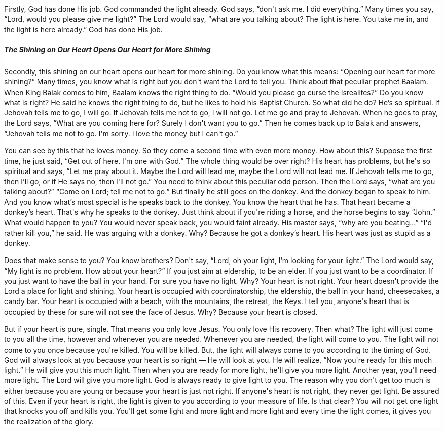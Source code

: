Firstly, God has done His job. God commanded the light already. God says, “don't ask me. I did everything.” Many times you say, “Lord, would you please give me light?” The Lord would say, “what are you talking about? The light is here. You take me in, and the light is here already.” God has done His job.

##### The Shining on Our Heart Opens Our Heart for More Shining

Secondly, this shining on our heart opens our heart for more shining. Do you know what this means: “Opening our heart for more shining?” Many times, you know what is right but you don't want the Lord to tell you. Think about that peculiar prophet Baalam. When King Balak comes to him, Baalam knows the right thing to do. “Would you please go curse the Isrealites?” Do you know what is right? He said he knows the right thing to do, but he likes to hold his Baptist Church. So what did he do? He’s so spiritual. If Jehovah tells me to go, I will go. If Jehovah tells me not to go, I will not go. Let me go and pray to Jehovah. When he goes to pray, the Lord says, “What are you coming here for? Surely I don't want you to go.” Then he comes back up to Balak and answers, “Jehovah tells me not to go. I'm sorry. I love the money but I can't go.”

You can see by this that he loves money. So they come a second time with even more money. How about this? Suppose the first time, he just said, “Get out of here. I'm one with God.” The whole thing would be over right? His heart has problems, but he's so spiritual and says, “Let me pray about it. Maybe the Lord will lead me, maybe the Lord will not lead me. If Jehovah tells me to go, then I’ll go, or if He says no, then I'll not go.” You need to think about this peculiar odd person. Then the Lord says, “what are you talking about?” “Come on Lord; tell me not to go.” But finally he still goes on the donkey. And the donkey began to speak to him. And you know what’s most special is he speaks back to the donkey. You know the heart that he has. That heart became a donkey’s heart. That's why he speaks to the donkey. Just think about if you're riding a horse, and the horse begins to say “John.” What would happen to you? You would never speak back, you would faint already. His master says, “why are you beating…” “I'd rather kill you,” he said. He was arguing with a donkey. Why? Because he got a donkey’s heart. His heart was just as stupid as a donkey.

Does that make sense to you? You know brothers? Don't say, “Lord, oh your light, I’m looking for your light.” The Lord would say, “My light is no problem. How about your heart?” If you just aim at eldership, to be an elder. If you just want to be a coordinator. If you just want to have the ball in your hand. For sure you have no light. Why? Your heart is not right. Your heart doesn't provide the Lord a place for light and shining. Your heart is occupied with coordinatorship, the eldership, the ball in your hand, cheesecakes, a candy bar. Your heart is occupied with a beach, with the mountains, the retreat, the Keys. I tell you, anyone's heart that is occupied by these for sure will not see the face of Jesus. Why? Because your heart is closed. 

But if your heart is pure, single. That means you only love Jesus. You only love His recovery. Then what? The light will just come to you all the time, however and whenever you are needed. Whenever you are needed, the light will come to you. The light will not come to you once because you're killed. You will be killed. But, the light will always come to you according to the timing of God. God will always look at you because your heart is so right — He will look at you. He will realize, “Now you're ready for this much light.” He will give you this much light. Then when you are ready for more light, he'll give you more light. Another year, you'll need more light. The Lord will give you more light. God is always ready to give light to you. The reason why you don't get too much is either because you are young or because your heart is just not right. If anyone's heart is not right, they never get light. Be assured of this. Even if your heart is right, the light is given to you according to your measure of life. Is that clear? You will not get one light that knocks you off and kills you. You'll get some light and more light and more light and every time the light comes, it gives you the realization of the glory. 
